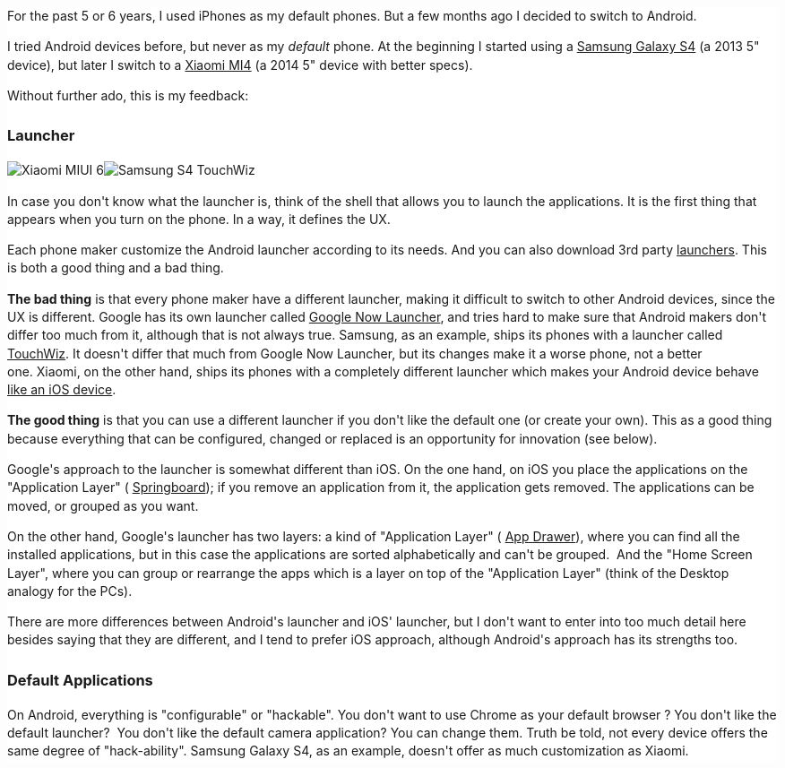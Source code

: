 For the past 5 or 6 years, I used iPhones as my default phones. But a few months ago I decided to switch to Android.

I tried Android devices before, but never as my _default_ phone. At the beginning I started using a [Samsung Galaxy S4](http://www.gsmarena.com/samsung_i9500_galaxy_s4-5125.php) (a 2013 5" device), but later I switch to a [Xiaomi MI4](http://www.gsmarena.com/xiaomi_mi_4-6518.php) (a 2014 5" device with better specs).

Without further ado, this is my feedback:

### **Launcher**

![Xiaomi MIUI 6](/wp-content/uploads/2014/12/xiaomis-miui-6.png?w=169)![Samsung S4 TouchWiz](/wp-content/uploads/2014/12/samsungs4.png?w=169)

In case you don't know what the launcher is, think of the shell that allows you to launch the applications. It is the first thing that appears when you turn on the phone. In a way, it defines the UX.

Each phone maker customize the Android launcher according to its needs. And you can also download 3rd party [launchers](http://www.techradar.com/us/news/software/operating-systems/10-best-android-launchers-amazing-ways-to-supercharge-your-phone-1231553). This is both a good thing and a bad thing.

**The bad thing** is that every phone maker have a different launcher, making it difficult to switch to other Android devices, since the UX is different. Google has its own launcher called [Google Now Launcher](https://play.google.com/store/apps/details?id=com.google.android.launcher&hl=en), and tries hard to make sure that Android makers don't differ too much from it, although that is not always true. Samsung, as an example, ships its phones with a launcher called [TouchWiz](http://en.wikipedia.org/wiki/TouchWiz). It doesn't differ that much from Google Now Launcher, but its changes make it a worse phone, not a better one. Xiaomi, on the other hand, ships its phones with a completely different launcher which makes your Android device behave [like an iOS device](http://www.businessinsider.com/xiaomi-miui-6-looks-like-apple-ios-7-2014-8).

**The good thing** is that you can use a different launcher if you don't like the default one (or create your own). This as a good thing because everything that can be configured, changed or replaced is an opportunity for innovation (see below).

Google's approach to the launcher is somewhat different than iOS. On the one hand, on iOS you place the applications on the "Application Layer" ( [Springboard](http://en.wikipedia.org/wiki/SpringBoard)); if you remove an application from it, the application gets removed. The applications can be moved, or grouped as you want.

On the other hand, Google's launcher has two layers: a kind of "Application Layer" ( [App Drawer](http://www.beginandroid.com/appdrawer.shtml)), where you can find all the installed applications, but in this case the applications are sorted alphabetically and can't be grouped.  And the "Home Screen Layer", where you can group or rearrange the apps which is a layer on top of the "Application Layer" (think of the Desktop analogy for the PCs).

There are more differences between Android's launcher and iOS' launcher, but I don't want to enter into too much detail here besides saying that they are different, and I tend to prefer iOS approach, although Android's approach has its strengths too.

### **Default Applications**

On Android, everything is "configurable" or "hackable". You don't want to use Chrome as your default browser ? You don't like the default launcher?  You don't like the default camera application? You can change them. Truth be told, not every device offers the same degree of "hack-ability". Samsung Galaxy S4, as an example, doesn't offer as much customization as Xiaomi.
